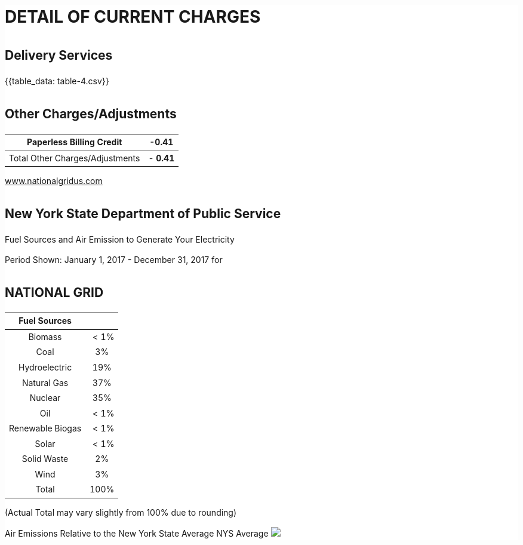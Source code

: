 # DETAIL OF CURRENT CHARGES 

## Delivery Services

{{table_data: table-4.csv}}

## Other Charges/Adjustments

| Paperless Billing Credit | -0.41 |
| :--: | :--: |
| Total Other Charges/Adjustments | - $\mathbf{0 . 4 1}$ |

www.nationalgridus.com

## New York State Department of Public Service

Fuel Sources and Air Emission to Generate Your Electricity

Period Shown:
January 1, 2017 - December 31, 2017 for

## NATIONAL GRID

| Fuel Sources |  |
| :--: | :--: |
| Biomass | $<1 \%$ |
| Coal | $3 \%$ |
| Hydroelectric | $19 \%$ |
| Natural Gas | $37 \%$ |
| Nuclear | $35 \%$ |
| Oil | $<1 \%$ |
| Renewable Biogas | $<1 \%$ |
| Solar | $<1 \%$ |
| Solid Waste | $2 \%$ |
| Wind | $3 \%$ |
| Total | $100 \%$ |

(Actual Total may vary slightly from $100 \%$ due to rounding)

Air Emissions Relative to the New York State Average NYS Average
![](images/img-1.jpeg)
